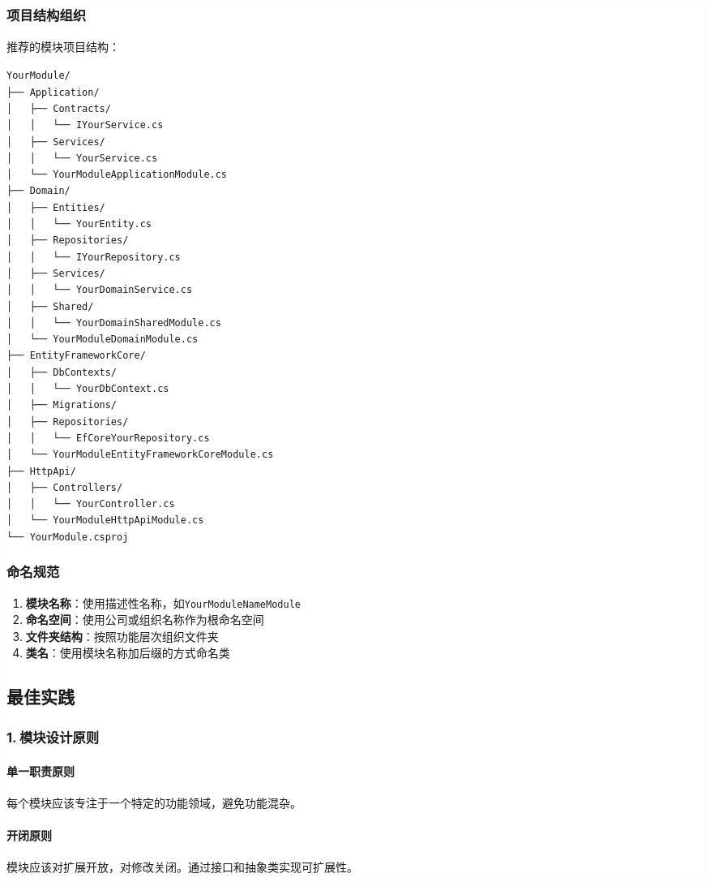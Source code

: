 ### 项目结构组织

推荐的模块项目结构：

```
YourModule/
├── Application/
│   ├── Contracts/
│   │   └── IYourService.cs
│   ├── Services/
│   │   └── YourService.cs
│   └── YourModuleApplicationModule.cs
├── Domain/
│   ├── Entities/
│   │   └── YourEntity.cs
│   ├── Repositories/
│   │   └── IYourRepository.cs
│   ├── Services/
│   │   └── YourDomainService.cs
│   ├── Shared/
│   │   └── YourDomainSharedModule.cs
│   └── YourModuleDomainModule.cs
├── EntityFrameworkCore/
│   ├── DbContexts/
│   │   └── YourDbContext.cs
│   ├── Migrations/
│   ├── Repositories/
│   │   └── EfCoreYourRepository.cs
│   └── YourModuleEntityFrameworkCoreModule.cs
├── HttpApi/
│   ├── Controllers/
│   │   └── YourController.cs
│   └── YourModuleHttpApiModule.cs
└── YourModule.csproj
```

### 命名规范

1. **模块名称**：使用描述性名称，如`YourModuleNameModule`
2. **命名空间**：使用公司或组织名称作为根命名空间
3. **文件夹结构**：按照功能层次组织文件夹
4. **类名**：使用模块名称加后缀的方式命名类

## 最佳实践

### 1. 模块设计原则

#### 单一职责原则
每个模块应该专注于一个特定的功能领域，避免功能混杂。

#### 开闭原则
模块应该对扩展开放，对修改关闭。通过接口和抽象类实现可扩展性。
